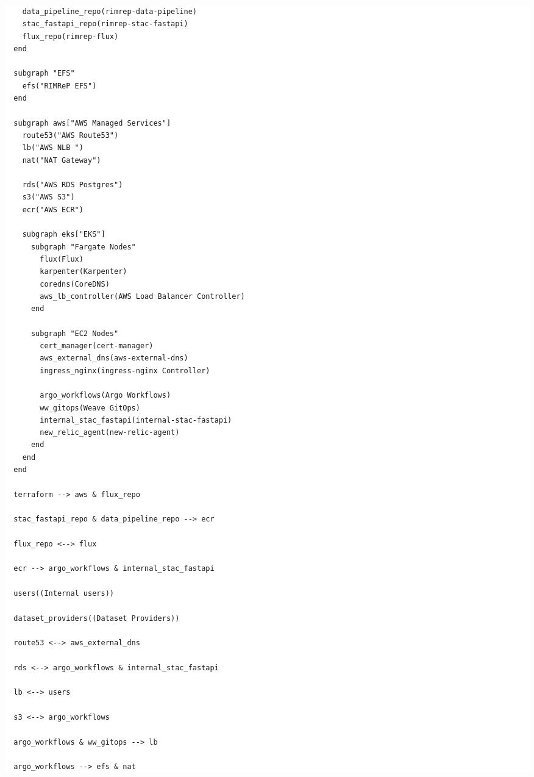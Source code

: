 ```mermaid
    data_pipeline_repo(rimrep-data-pipeline)
    stac_fastapi_repo(rimrep-stac-fastapi)
    flux_repo(rimrep-flux)
  end

  subgraph "EFS"
    efs("RIMReP EFS")
  end

  subgraph aws["AWS Managed Services"]
    route53("AWS Route53")
    lb("AWS NLB ")
    nat("NAT Gateway")

    rds("AWS RDS Postgres")
    s3("AWS S3")
    ecr("AWS ECR")

    subgraph eks["EKS"]
      subgraph "Fargate Nodes"
        flux(Flux)
        karpenter(Karpenter)
        coredns(CoreDNS)
        aws_lb_controller(AWS Load Balancer Controller)
      end

      subgraph "EC2 Nodes"
        cert_manager(cert-manager)
        aws_external_dns(aws-external-dns)
        ingress_nginx(ingress-nginx Controller)

        argo_workflows(Argo Workflows)
        ww_gitops(Weave GitOps)
        internal_stac_fastapi(internal-stac-fastapi)
        new_relic_agent(new-relic-agent)
      end
    end
  end

  terraform --> aws & flux_repo

  stac_fastapi_repo & data_pipeline_repo --> ecr

  flux_repo <--> flux

  ecr --> argo_workflows & internal_stac_fastapi

  users((Internal users))

  dataset_providers((Dataset Providers))

  route53 <--> aws_external_dns

  rds <--> argo_workflows & internal_stac_fastapi

  lb <--> users

  s3 <--> argo_workflows

  argo_workflows & ww_gitops --> lb

  argo_workflows --> efs & nat

```